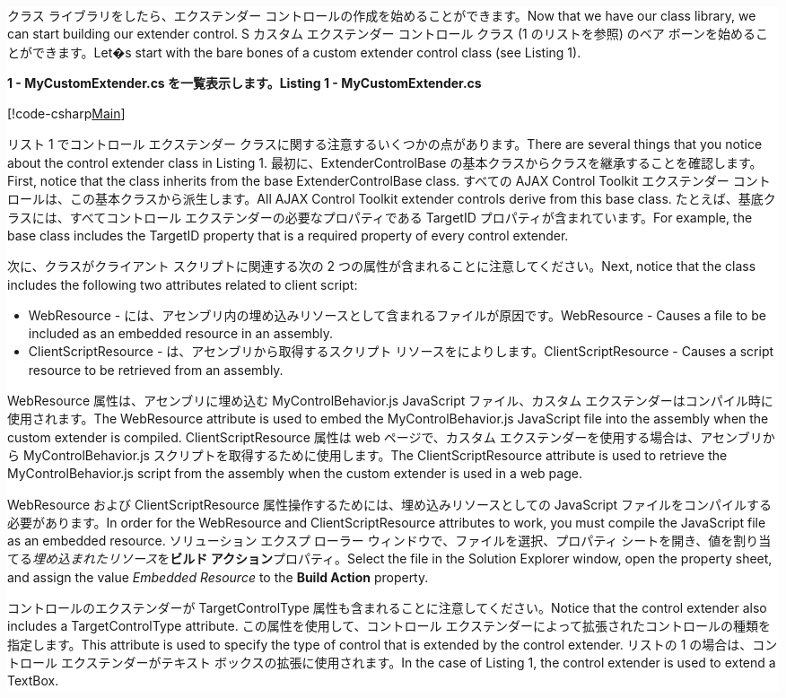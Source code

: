 <span data-ttu-id="c45af-163">クラス ライブラリをしたら、エクステンダー コントロールの作成を始めることができます。</span><span class="sxs-lookup"><span data-stu-id="c45af-163">Now that we have our class library, we can start building our extender control.</span></span> <span data-ttu-id="c45af-164">S カスタム エクステンダー コントロール クラス (1 のリストを参照) のベア ボーンを始めることができます。</span><span class="sxs-lookup"><span data-stu-id="c45af-164">Let�s start with the bare bones of a custom extender control class (see Listing 1).</span></span>

<span data-ttu-id="c45af-165">**1 - MyCustomExtender.cs を一覧表示します。**</span><span class="sxs-lookup"><span data-stu-id="c45af-165">**Listing 1 - MyCustomExtender.cs**</span></span>

[!code-csharp[Main](creating-a-custom-ajax-control-toolkit-control-extender-cs/samples/sample1.cs)]

<span data-ttu-id="c45af-166">リスト 1 でコントロール エクステンダー クラスに関する注意するいくつかの点があります。</span><span class="sxs-lookup"><span data-stu-id="c45af-166">There are several things that you notice about the control extender class in Listing 1.</span></span> <span data-ttu-id="c45af-167">最初に、ExtenderControlBase の基本クラスからクラスを継承することを確認します。</span><span class="sxs-lookup"><span data-stu-id="c45af-167">First, notice that the class inherits from the base ExtenderControlBase class.</span></span> <span data-ttu-id="c45af-168">すべての AJAX Control Toolkit エクステンダー コントロールは、この基本クラスから派生します。</span><span class="sxs-lookup"><span data-stu-id="c45af-168">All AJAX Control Toolkit extender controls derive from this base class.</span></span> <span data-ttu-id="c45af-169">たとえば、基底クラスには、すべてコントロール エクステンダーの必要なプロパティである TargetID プロパティが含まれています。</span><span class="sxs-lookup"><span data-stu-id="c45af-169">For example, the base class includes the TargetID property that is a required property of every control extender.</span></span>

<span data-ttu-id="c45af-170">次に、クラスがクライアント スクリプトに関連する次の 2 つの属性が含まれることに注意してください。</span><span class="sxs-lookup"><span data-stu-id="c45af-170">Next, notice that the class includes the following two attributes related to client script:</span></span>

- <span data-ttu-id="c45af-171">WebResource - には、アセンブリ内の埋め込みリソースとして含まれるファイルが原因です。</span><span class="sxs-lookup"><span data-stu-id="c45af-171">WebResource - Causes a file to be included as an embedded resource in an assembly.</span></span>
- <span data-ttu-id="c45af-172">ClientScriptResource - は、アセンブリから取得するスクリプト リソースをによりします。</span><span class="sxs-lookup"><span data-stu-id="c45af-172">ClientScriptResource - Causes a script resource to be retrieved from an assembly.</span></span>

<span data-ttu-id="c45af-173">WebResource 属性は、アセンブリに埋め込む MyControlBehavior.js JavaScript ファイル、カスタム エクステンダーはコンパイル時に使用されます。</span><span class="sxs-lookup"><span data-stu-id="c45af-173">The WebResource attribute is used to embed the MyControlBehavior.js JavaScript file into the assembly when the custom extender is compiled.</span></span> <span data-ttu-id="c45af-174">ClientScriptResource 属性は web ページで、カスタム エクステンダーを使用する場合は、アセンブリから MyControlBehavior.js スクリプトを取得するために使用します。</span><span class="sxs-lookup"><span data-stu-id="c45af-174">The ClientScriptResource attribute is used to retrieve the MyControlBehavior.js script from the assembly when the custom extender is used in a web page.</span></span>


<span data-ttu-id="c45af-175">WebResource および ClientScriptResource 属性操作するためには、埋め込みリソースとしての JavaScript ファイルをコンパイルする必要があります。</span><span class="sxs-lookup"><span data-stu-id="c45af-175">In order for the WebResource and ClientScriptResource attributes to work, you must compile the JavaScript file as an embedded resource.</span></span> <span data-ttu-id="c45af-176">ソリューション エクスプ ローラー ウィンドウで、ファイルを選択、プロパティ シートを開き、値を割り当てる*埋め込まれたリソース*を**ビルド アクション**プロパティ。</span><span class="sxs-lookup"><span data-stu-id="c45af-176">Select the file in the Solution Explorer window, open the property sheet, and assign the value *Embedded Resource* to the **Build Action** property.</span></span>


<span data-ttu-id="c45af-177">コントロールのエクステンダーが TargetControlType 属性も含まれることに注意してください。</span><span class="sxs-lookup"><span data-stu-id="c45af-177">Notice that the control extender also includes a TargetControlType attribute.</span></span> <span data-ttu-id="c45af-178">この属性を使用して、コントロール エクステンダーによって拡張されたコントロールの種類を指定します。</span><span class="sxs-lookup"><span data-stu-id="c45af-178">This attribute is used to specify the type of control that is extended by the control extender.</span></span> <span data-ttu-id="c45af-179">リストの 1 の場合は、コントロール エクステンダーがテキスト ボックスの拡張に使用されます。</span><span class="sxs-lookup"><span data-stu-id="c45af-179">In the case of Listing 1, the control extender is used to extend a TextBox.</span></span>
